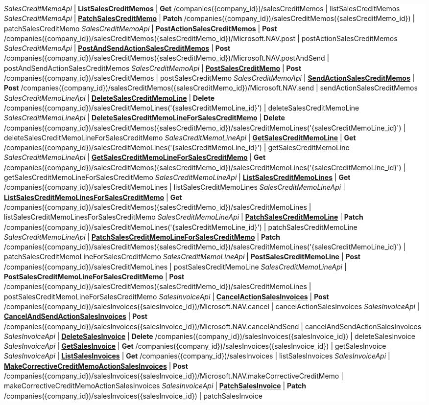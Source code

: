 *SalesCreditMemoApi* | [**ListSalesCreditMemos**](docs/SalesCreditMemoApi.md#listsalescreditmemos) | **Get** /companies({company_id})/salesCreditMemos | listSalesCreditMemos
*SalesCreditMemoApi* | [**PatchSalesCreditMemo**](docs/SalesCreditMemoApi.md#patchsalescreditmemo) | **Patch** /companies({company_id})/salesCreditMemos({salesCreditMemo_id}) | patchSalesCreditMemo
*SalesCreditMemoApi* | [**PostActionSalesCreditMemos**](docs/SalesCreditMemoApi.md#postactionsalescreditmemos) | **Post** /companies({company_id})/salesCreditMemos({salesCreditMemo_id})/Microsoft.NAV.post | postActionSalesCreditMemos
*SalesCreditMemoApi* | [**PostAndSendActionSalesCreditMemos**](docs/SalesCreditMemoApi.md#postandsendactionsalescreditmemos) | **Post** /companies({company_id})/salesCreditMemos({salesCreditMemo_id})/Microsoft.NAV.postAndSend | postAndSendActionSalesCreditMemos
*SalesCreditMemoApi* | [**PostSalesCreditMemo**](docs/SalesCreditMemoApi.md#postsalescreditmemo) | **Post** /companies({company_id})/salesCreditMemos | postSalesCreditMemo
*SalesCreditMemoApi* | [**SendActionSalesCreditMemos**](docs/SalesCreditMemoApi.md#sendactionsalescreditmemos) | **Post** /companies({company_id})/salesCreditMemos({salesCreditMemo_id})/Microsoft.NAV.send | sendActionSalesCreditMemos
*SalesCreditMemoLineApi* | [**DeleteSalesCreditMemoLine**](docs/SalesCreditMemoLineApi.md#deletesalescreditmemoline) | **Delete** /companies({company_id})/salesCreditMemoLines(&#39;{salesCreditMemoLine_id}&#39;) | deleteSalesCreditMemoLine
*SalesCreditMemoLineApi* | [**DeleteSalesCreditMemoLineForSalesCreditMemo**](docs/SalesCreditMemoLineApi.md#deletesalescreditmemolineforsalescreditmemo) | **Delete** /companies({company_id})/salesCreditMemos({salesCreditMemo_id})/salesCreditMemoLines(&#39;{salesCreditMemoLine_id}&#39;) | deleteSalesCreditMemoLineForSalesCreditMemo
*SalesCreditMemoLineApi* | [**GetSalesCreditMemoLine**](docs/SalesCreditMemoLineApi.md#getsalescreditmemoline) | **Get** /companies({company_id})/salesCreditMemoLines(&#39;{salesCreditMemoLine_id}&#39;) | getSalesCreditMemoLine
*SalesCreditMemoLineApi* | [**GetSalesCreditMemoLineForSalesCreditMemo**](docs/SalesCreditMemoLineApi.md#getsalescreditmemolineforsalescreditmemo) | **Get** /companies({company_id})/salesCreditMemos({salesCreditMemo_id})/salesCreditMemoLines(&#39;{salesCreditMemoLine_id}&#39;) | getSalesCreditMemoLineForSalesCreditMemo
*SalesCreditMemoLineApi* | [**ListSalesCreditMemoLines**](docs/SalesCreditMemoLineApi.md#listsalescreditmemolines) | **Get** /companies({company_id})/salesCreditMemoLines | listSalesCreditMemoLines
*SalesCreditMemoLineApi* | [**ListSalesCreditMemoLinesForSalesCreditMemo**](docs/SalesCreditMemoLineApi.md#listsalescreditmemolinesforsalescreditmemo) | **Get** /companies({company_id})/salesCreditMemos({salesCreditMemo_id})/salesCreditMemoLines | listSalesCreditMemoLinesForSalesCreditMemo
*SalesCreditMemoLineApi* | [**PatchSalesCreditMemoLine**](docs/SalesCreditMemoLineApi.md#patchsalescreditmemoline) | **Patch** /companies({company_id})/salesCreditMemoLines(&#39;{salesCreditMemoLine_id}&#39;) | patchSalesCreditMemoLine
*SalesCreditMemoLineApi* | [**PatchSalesCreditMemoLineForSalesCreditMemo**](docs/SalesCreditMemoLineApi.md#patchsalescreditmemolineforsalescreditmemo) | **Patch** /companies({company_id})/salesCreditMemos({salesCreditMemo_id})/salesCreditMemoLines(&#39;{salesCreditMemoLine_id}&#39;) | patchSalesCreditMemoLineForSalesCreditMemo
*SalesCreditMemoLineApi* | [**PostSalesCreditMemoLine**](docs/SalesCreditMemoLineApi.md#postsalescreditmemoline) | **Post** /companies({company_id})/salesCreditMemoLines | postSalesCreditMemoLine
*SalesCreditMemoLineApi* | [**PostSalesCreditMemoLineForSalesCreditMemo**](docs/SalesCreditMemoLineApi.md#postsalescreditmemolineforsalescreditmemo) | **Post** /companies({company_id})/salesCreditMemos({salesCreditMemo_id})/salesCreditMemoLines | postSalesCreditMemoLineForSalesCreditMemo
*SalesInvoiceApi* | [**CancelActionSalesInvoices**](docs/SalesInvoiceApi.md#cancelactionsalesinvoices) | **Post** /companies({company_id})/salesInvoices({salesInvoice_id})/Microsoft.NAV.cancel | cancelActionSalesInvoices
*SalesInvoiceApi* | [**CancelAndSendActionSalesInvoices**](docs/SalesInvoiceApi.md#cancelandsendactionsalesinvoices) | **Post** /companies({company_id})/salesInvoices({salesInvoice_id})/Microsoft.NAV.cancelAndSend | cancelAndSendActionSalesInvoices
*SalesInvoiceApi* | [**DeleteSalesInvoice**](docs/SalesInvoiceApi.md#deletesalesinvoice) | **Delete** /companies({company_id})/salesInvoices({salesInvoice_id}) | deleteSalesInvoice
*SalesInvoiceApi* | [**GetSalesInvoice**](docs/SalesInvoiceApi.md#getsalesinvoice) | **Get** /companies({company_id})/salesInvoices({salesInvoice_id}) | getSalesInvoice
*SalesInvoiceApi* | [**ListSalesInvoices**](docs/SalesInvoiceApi.md#listsalesinvoices) | **Get** /companies({company_id})/salesInvoices | listSalesInvoices
*SalesInvoiceApi* | [**MakeCorrectiveCreditMemoActionSalesInvoices**](docs/SalesInvoiceApi.md#makecorrectivecreditmemoactionsalesinvoices) | **Post** /companies({company_id})/salesInvoices({salesInvoice_id})/Microsoft.NAV.makeCorrectiveCreditMemo | makeCorrectiveCreditMemoActionSalesInvoices
*SalesInvoiceApi* | [**PatchSalesInvoice**](docs/SalesInvoiceApi.md#patchsalesinvoice) | **Patch** /companies({company_id})/salesInvoices({salesInvoice_id}) | patchSalesInvoice